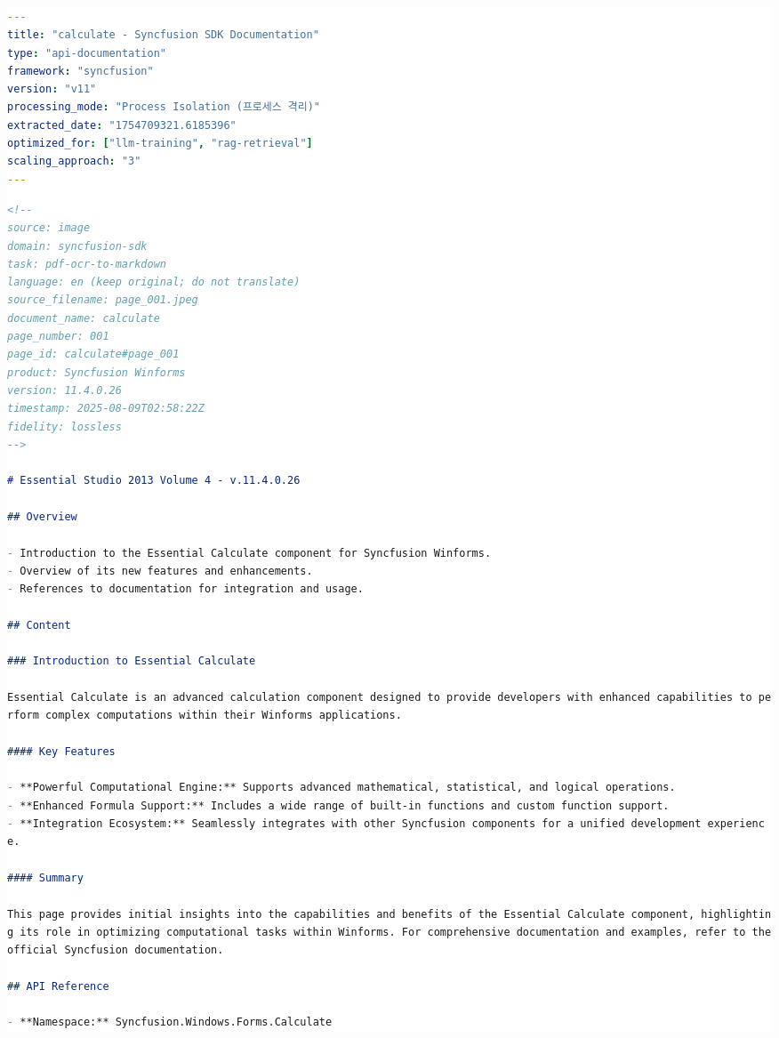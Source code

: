 ```yaml
---
title: "calculate - Syncfusion SDK Documentation"
type: "api-documentation"
framework: "syncfusion"
version: "v11"
processing_mode: "Process Isolation (프로세스 격리)"
extracted_date: "1754709321.6185396"
optimized_for: ["llm-training", "rag-retrieval"]
scaling_approach: "3"
---
```




```markdown
<!-- 
source: image
domain: syncfusion-sdk
task: pdf-ocr-to-markdown
language: en (keep original; do not translate)
source_filename: page_001.jpeg
document_name: calculate
page_number: 001
page_id: calculate#page_001
product: Syncfusion Winforms
version: 11.4.0.26
timestamp: 2025-08-09T02:58:22Z
fidelity: lossless
-->

# Essential Studio 2013 Volume 4 - v.11.4.0.26

## Overview

- Introduction to the Essential Calculate component for Syncfusion Winforms.
- Overview of its new features and enhancements.
- References to documentation for integration and usage.

## Content

### Introduction to Essential Calculate

Essential Calculate is an advanced calculation component designed to provide developers with enhanced capabilities to perform complex computations within their Winforms applications.

#### Key Features

- **Powerful Computational Engine:** Supports advanced mathematical, statistical, and logical operations.
- **Enhanced Formula Support:** Includes a wide range of built-in functions and custom function support.
- **Integration Ecosystem:** Seamlessly integrates with other Syncfusion components for a unified development experience.

#### Summary

This page provides initial insights into the capabilities and benefits of the Essential Calculate component, highlighting its role in optimizing computational tasks within Winforms. For comprehensive documentation and examples, refer to the official Syncfusion documentation.

## API Reference

- **Namespace:** Syncfusion.Windows.Forms.Calculate

```